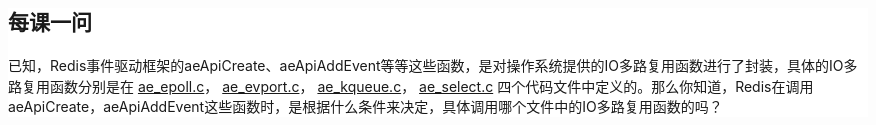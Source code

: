 ## 每课一问

已知，Redis事件驱动框架的aeApiCreate、aeApiAddEvent等等这些函数，是对操作系统提供的IO多路复用函数进行了封装，具体的IO多路复用函数分别是在 [ae\_epoll.c](https://github.com/redis/redis/tree/5.0/src/ae_epoll.c)， [ae\_evport.c](https://github.com/redis/redis/tree/5.0/src/ae_evport.c)， [ae\_kqueue.c](https://github.com/redis/redis/tree/5.0/src/ae_kqueue.c)， [ae\_select.c](https://github.com/redis/redis/tree/5.0/src/ae_select.c) 四个代码文件中定义的。那么你知道，Redis在调用aeApiCreate，aeApiAddEvent这些函数时，是根据什么条件来决定，具体调用哪个文件中的IO多路复用函数的吗？